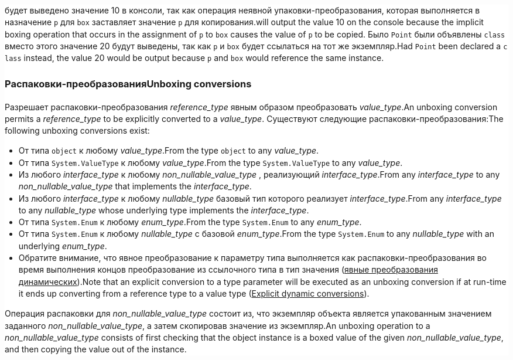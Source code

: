<span data-ttu-id="b19c0-375">будет выведено значение 10 в консоли, так как операция неявной упаковки-преобразования, которая выполняется в назначение `p` для `box` заставляет значение `p` для копирования.</span><span class="sxs-lookup"><span data-stu-id="b19c0-375">will output the value 10 on the console because the implicit boxing operation that occurs in the assignment of `p` to `box` causes the value of `p` to be copied.</span></span> <span data-ttu-id="b19c0-376">Было `Point` были объявлены `class` вместо этого значение 20 будут выведены, так как `p` и `box` будет ссылаться на тот же экземпляр.</span><span class="sxs-lookup"><span data-stu-id="b19c0-376">Had `Point` been declared a `class` instead, the value 20 would be output because `p` and `box` would reference the same instance.</span></span>

### <a name="unboxing-conversions"></a><span data-ttu-id="b19c0-377">Распаковки-преобразования</span><span class="sxs-lookup"><span data-stu-id="b19c0-377">Unboxing conversions</span></span>

<span data-ttu-id="b19c0-378">Разрешает распаковки-преобразования *reference_type* явным образом преобразовать *value_type*.</span><span class="sxs-lookup"><span data-stu-id="b19c0-378">An unboxing conversion permits a *reference_type* to be explicitly converted to a *value_type*.</span></span> <span data-ttu-id="b19c0-379">Существуют следующие распаковки-преобразования:</span><span class="sxs-lookup"><span data-stu-id="b19c0-379">The following unboxing conversions exist:</span></span>

*  <span data-ttu-id="b19c0-380">От типа `object` к любому *value_type*.</span><span class="sxs-lookup"><span data-stu-id="b19c0-380">From the type `object` to any *value_type*.</span></span>
*  <span data-ttu-id="b19c0-381">От типа `System.ValueType` к любому *value_type*.</span><span class="sxs-lookup"><span data-stu-id="b19c0-381">From the type `System.ValueType` to any *value_type*.</span></span>
*  <span data-ttu-id="b19c0-382">Из любого *interface_type* к любому *non_nullable_value_type* , реализующий *interface_type*.</span><span class="sxs-lookup"><span data-stu-id="b19c0-382">From any *interface_type* to any *non_nullable_value_type* that implements the *interface_type*.</span></span>
*  <span data-ttu-id="b19c0-383">Из любого *interface_type* к любому *nullable_type* базовый тип которого реализует *interface_type*.</span><span class="sxs-lookup"><span data-stu-id="b19c0-383">From any *interface_type* to any *nullable_type* whose underlying type implements the *interface_type*.</span></span>
*  <span data-ttu-id="b19c0-384">От типа `System.Enum` к любому *enum_type*.</span><span class="sxs-lookup"><span data-stu-id="b19c0-384">From the type `System.Enum` to any *enum_type*.</span></span>
*  <span data-ttu-id="b19c0-385">От типа `System.Enum` к любому *nullable_type* с базовой *enum_type*.</span><span class="sxs-lookup"><span data-stu-id="b19c0-385">From the type `System.Enum` to any *nullable_type* with an underlying *enum_type*.</span></span>
*  <span data-ttu-id="b19c0-386">Обратите внимание, что явное преобразование к параметру типа выполняется как распаковки-преобразования во время выполнения концов преобразование из ссылочного типа в тип значения ([явные преобразования динамических](conversions.md#explicit-dynamic-conversions)).</span><span class="sxs-lookup"><span data-stu-id="b19c0-386">Note that an explicit conversion to a type parameter will be executed as an unboxing conversion if at run-time it ends up converting from a reference type to a value type ([Explicit dynamic conversions](conversions.md#explicit-dynamic-conversions)).</span></span>

<span data-ttu-id="b19c0-387">Операция распаковки для *non_nullable_value_type* состоит из, что экземпляр объекта является упакованным значением заданного *non_nullable_value_type*, а затем скопировав значение из экземпляр.</span><span class="sxs-lookup"><span data-stu-id="b19c0-387">An unboxing operation to a *non_nullable_value_type* consists of first checking that the object instance is a boxed value of the given *non_nullable_value_type*, and then copying the value out of the instance.</span></span>
